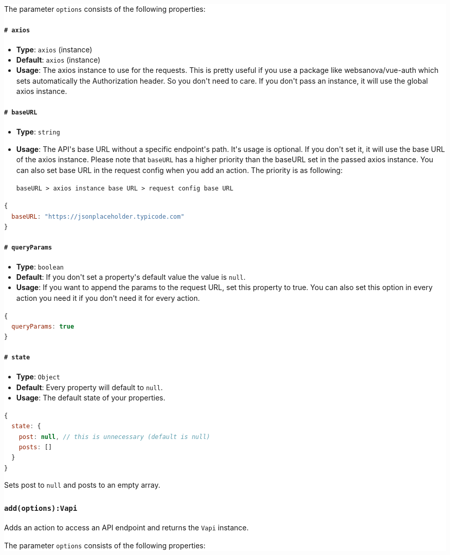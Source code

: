 The parameter `options` consists of the following properties:

#### `# axios`
- **Type**: `axios` (instance)  
- **Default**: `axios` (instance)  
- **Usage**: The axios instance to use for the requests. This is pretty useful if you use a package like websanova/vue-auth which sets automatically the Authorization header. So you don't need to care. If you don't pass an instance, it will use the global axios instance.  

#### `# baseURL`
- **Type**: `string`
- **Usage**: The API's base URL without a specific endpoint's path. It's usage is optional. If you don't set it, it will use the base URL of the axios instance. Please note that `baseURL` has a higher priority than the baseURL set in the passed axios instance. You can also set base URL in the request config when you add an action. The priority is as following:

  `baseURL > axios instance base URL > request config base URL`
```js
{
  baseURL: "https://jsonplaceholder.typicode.com"
}
```

#### `# queryParams`  
- **Type**: `boolean` 
- **Default**: If you don't set a property's default value the value is `null`.  
- **Usage**: If you want to append the params to the request URL, set this property to true. You can also set this option in every action you need it if you don't need it for every action.
```js
{
  queryParams: true
}
```

#### `# state`
- **Type**: `Object`
- **Default**: Every property will default to `null`.
- **Usage**: The default state of your properties.  
```js
{
  state: {
    post: null, // this is unnecessary (default is null)
    posts: []
  }
}
```
Sets post to `null` and posts to an empty array.

### `add(options):Vapi`

Adds an action to access an API endpoint and returns the `Vapi` instance.

The parameter `options` consists of the following properties:
